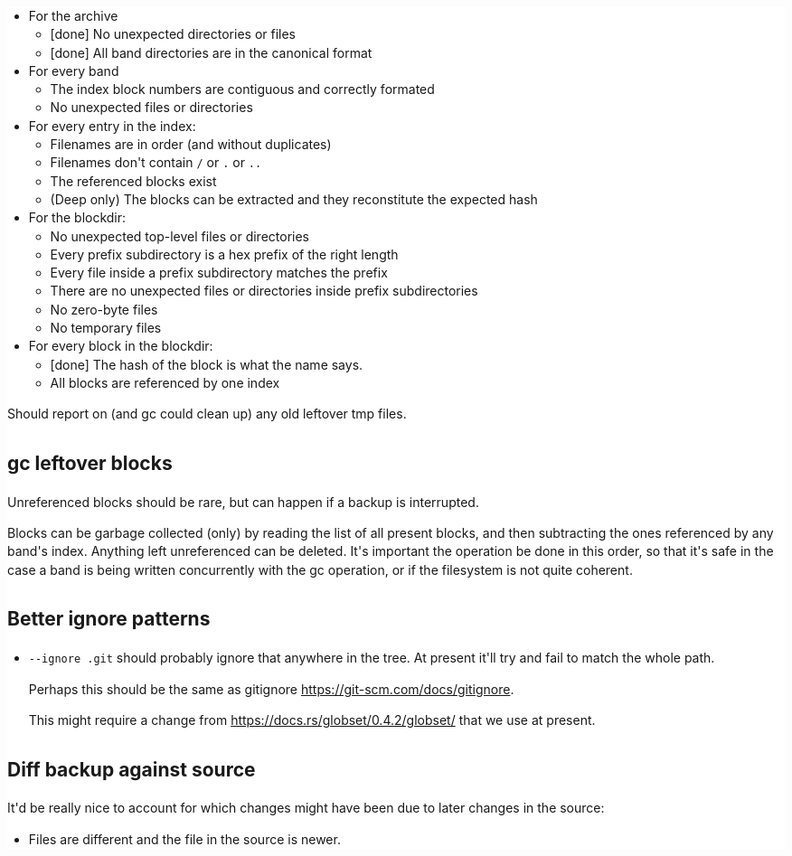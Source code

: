 - For the archive
  - [done] No unexpected directories or files
  - [done] All band directories are in the canonical format
- For every band
  - The index block numbers are contiguous and correctly formated
  - No unexpected files or directories
- For every entry in the index:
  - Filenames are in order (and without duplicates)
  - Filenames don't contain `/` or `.` or `..`
  - The referenced blocks exist
  - (Deep only) The blocks can be extracted and they reconstitute the expected
    hash
- For the blockdir:
  - No unexpected top-level files or directories
  - Every prefix subdirectory is a hex prefix of the right length
  - Every file inside a prefix subdirectory matches the prefix
  - There are no unexpected files or directories inside prefix subdirectories
  - No zero-byte files
  - No temporary files
- For every block in the blockdir:
  - [done] The hash of the block is what the name says.
  - All blocks are referenced by one index

Should report on (and gc could clean up) any old leftover tmp files.

## gc leftover blocks

Unreferenced blocks should be rare, but can happen if a backup is interrupted.

Blocks can be garbage collected (only) by reading the list of all present
blocks, and then subtracting the ones referenced by any band's index. Anything
left unreferenced can be deleted. It's important the operation be done in this
order, so that it's safe in the case a band is being written concurrently with
the gc operation, or if the filesystem is not quite coherent.

## Better ignore patterns

- `--ignore .git` should probably ignore that anywhere in the tree. At present
  it'll try and fail to match the whole path.

  Perhaps this should be the same as gitignore
  <https://git-scm.com/docs/gitignore>.

  This might require a change from <https://docs.rs/globset/0.4.2/globset/> that
  we use at present.

## Diff backup against source

It'd be really nice to account for which changes might have been due to later
changes in the source:

- Files are different and the file in the source is newer.
